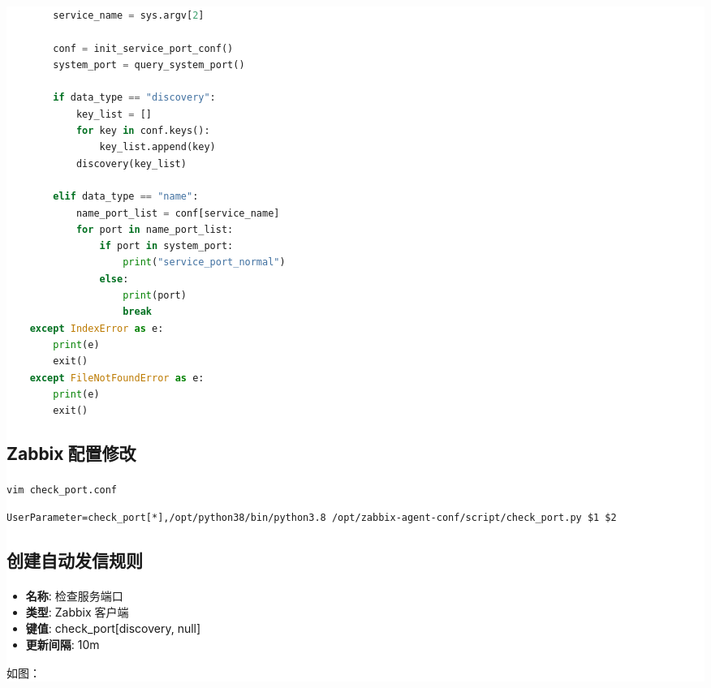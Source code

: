 ```python
        service_name = sys.argv[2]

        conf = init_service_port_conf()
        system_port = query_system_port()

        if data_type == "discovery":
            key_list = []
            for key in conf.keys():
                key_list.append(key)
            discovery(key_list)

        elif data_type == "name":
            name_port_list = conf[service_name]
            for port in name_port_list:
                if port in system_port:
                    print("service_port_normal")
                else:
                    print(port)
                    break
    except IndexError as e:
        print(e)
        exit()
    except FileNotFoundError as e:
        print(e)
        exit()
```

## Zabbix 配置修改

`vim check_port.conf`

```shell
UserParameter=check_port[*],/opt/python38/bin/python3.8 /opt/zabbix-agent-conf/script/check_port.py $1 $2
```

## 创建自动发信规则

- **名称**: 检查服务端口
- **类型**: Zabbix 客户端
- **键值**: check_port[discovery, null]
- **更新间隔**: 10m

如图：
